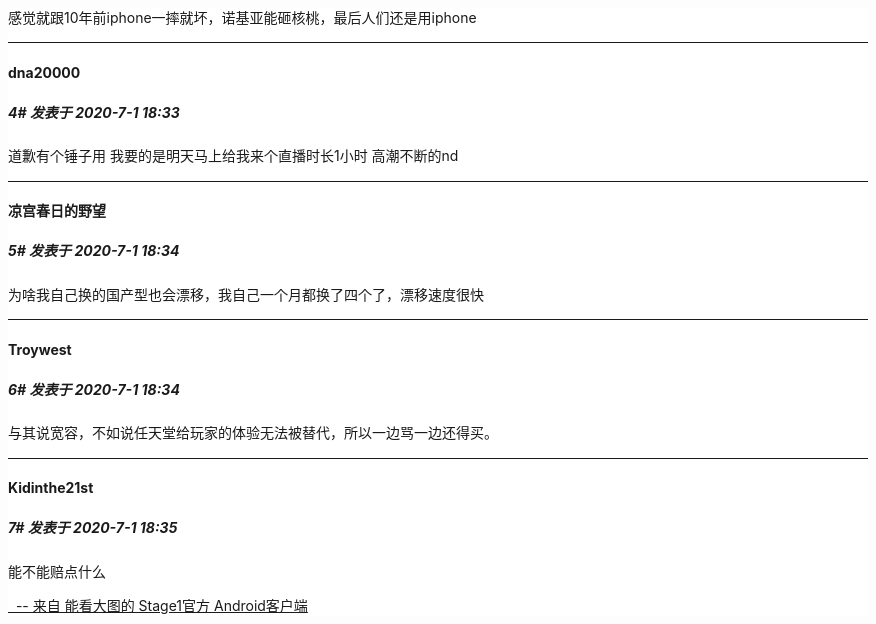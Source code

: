 
感觉就跟10年前iphone一摔就坏，诺基亚能砸核桃，最后人们还是用iphone







*****

####  dna20000  
##### 4#       发表于 2020-7-1 18:33




道歉有个锤子用 我要的是明天马上给我来个直播时长1小时 高潮不断的nd







*****

####  凉宫春日的野望  
##### 5#       发表于 2020-7-1 18:34




为啥我自己换的国产型也会漂移，我自己一个月都换了四个了，漂移速度很快







*****

####  Troywest  
##### 6#       发表于 2020-7-1 18:34




与其说宽容，不如说任天堂给玩家的体验无法被替代，所以一边骂一边还得买。







*****

####  Kidinthe21st  
##### 7#       发表于 2020-7-1 18:35




能不能赔点什么

[  -- 来自 能看大图的 Stage1官方 Android客户端](https://www.coolapk.com/apk/140634)


